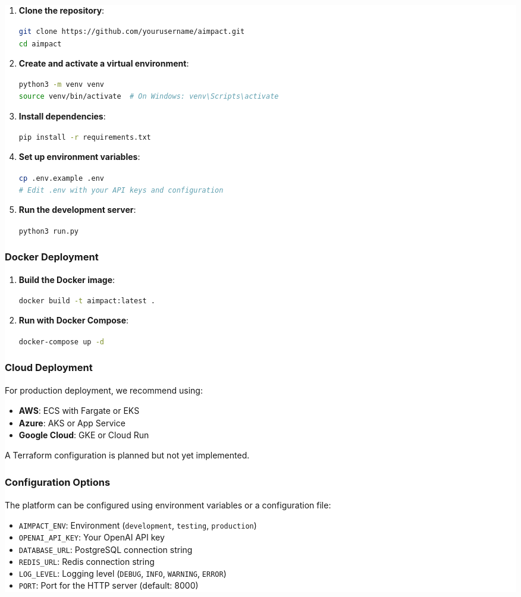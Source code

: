 1. **Clone the repository**:
   ```bash
   git clone https://github.com/yourusername/aimpact.git
   cd aimpact
   ```

2. **Create and activate a virtual environment**:
   ```bash
   python3 -m venv venv
   source venv/bin/activate  # On Windows: venv\Scripts\activate
   ```

3. **Install dependencies**:
   ```bash
   pip install -r requirements.txt
   ```

4. **Set up environment variables**:
   ```bash
   cp .env.example .env
   # Edit .env with your API keys and configuration
   ```

5. **Run the development server**:
   ```bash
   python3 run.py
   ```

### Docker Deployment

1. **Build the Docker image**:
   ```bash
   docker build -t aimpact:latest .
   ```

2. **Run with Docker Compose**:
   ```bash
   docker-compose up -d
   ```

### Cloud Deployment

For production deployment, we recommend using:

- **AWS**: ECS with Fargate or EKS
- **Azure**: AKS or App Service
- **Google Cloud**: GKE or Cloud Run

A Terraform configuration is planned but not yet implemented.

### Configuration Options

The platform can be configured using environment variables or a configuration file:

- `AIMPACT_ENV`: Environment (`development`, `testing`, `production`)
- `OPENAI_API_KEY`: Your OpenAI API key
- `DATABASE_URL`: PostgreSQL connection string
- `REDIS_URL`: Redis connection string
- `LOG_LEVEL`: Logging level (`DEBUG`, `INFO`, `WARNING`, `ERROR`)
- `PORT`: Port for the HTTP server (default: 8000)
